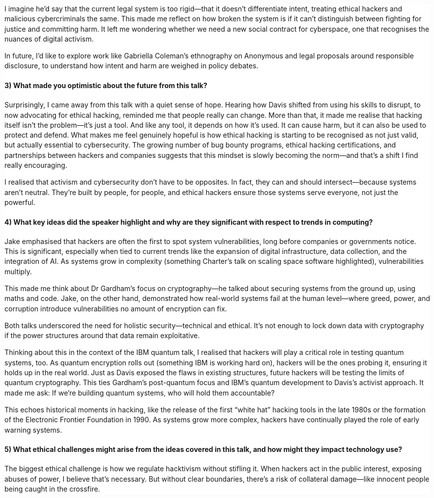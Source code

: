 I imagine he’d say that the current legal system is too rigid—that it doesn’t differentiate intent, treating ethical hackers and malicious cybercriminals the same. This made me reflect on how broken the system is if it can’t distinguish between fighting for justice and committing harm. It left me wondering whether we need a new social contract for cyberspace, one that recognises the nuances of digital activism.

In future, I’d like to explore work like Gabriella Coleman’s ethnography on Anonymous and legal proposals around responsible disclosure, to understand how intent and harm are weighed in policy debates.

#### 3) What made you optimistic about the future from this talk?
Surprisingly, I came away from this talk with a quiet sense of hope. Hearing how Davis shifted from using his skills to disrupt, to now advocating for ethical hacking, reminded me that people really can change. More than that, it made me realise that hacking itself isn’t the problem—it’s just a tool. And like any tool, it depends on how it’s used. It can cause harm, but it can also be used to protect and defend.
What makes me feel genuinely hopeful is how ethical hacking is starting to be recognised as not just valid, but actually essential to cybersecurity. The growing number of bug bounty programs, ethical hacking certifications, and partnerships between hackers and companies suggests that this mindset is slowly becoming the norm—and that’s a shift I find really encouraging.

I realised that activism and cybersecurity don’t have to be opposites. In fact, they can and should intersect—because systems aren’t neutral. They’re built by people, for people, and ethical hackers ensure those systems serve everyone, not just the powerful.

#### 4) What key ideas did the speaker highlight and why are they significant with respect to trends in computing?
Jake emphasised that hackers are often the first to spot system vulnerabilities, long before companies or governments notice. This is significant, especially when tied to current trends like the expansion of digital infrastructure, data collection, and the integration of AI. As systems grow in complexity (something Charter’s talk on scaling space software highlighted), vulnerabilities multiply.

This made me think about Dr Gardham’s focus on cryptography—he talked about securing systems from the ground up, using maths and code. Jake, on the other hand, demonstrated how real-world systems fail at the human level—where greed, power, and corruption introduce vulnerabilities no amount of encryption can fix.

Both talks underscored the need for holistic security—technical and ethical. It’s not enough to lock down data with cryptography if the power structures around that data remain exploitative.

Thinking about this in the context of the IBM quantum talk, I realised that hackers will play a critical role in testing quantum systems, too. As quantum encryption rolls out (something IBM is working hard on), hackers will be the ones probing it, ensuring it holds up in the real world. Just as Davis exposed the flaws in existing structures, future hackers will be testing the limits of quantum cryptography. This ties Gardham’s post-quantum focus and IBM’s quantum development to Davis’s activist approach. It made me ask: If we’re building quantum systems, who will hold them accountable?

This echoes historical moments in hacking, like the release of the first “white hat” hacking tools in the late 1980s or the formation of the Electronic Frontier Foundation in 1990. As systems grow more complex, hackers have continually played the role of early warning systems.

#### 5) What ethical challenges might arise from the ideas covered in this talk, and how might they impact technology use?
The biggest ethical challenge is how we regulate hacktivism without stifling it. When hackers act in the public interest, exposing abuses of power, I believe that’s necessary. But without clear boundaries, there’s a risk of collateral damage—like innocent people being caught in the crossfire.
